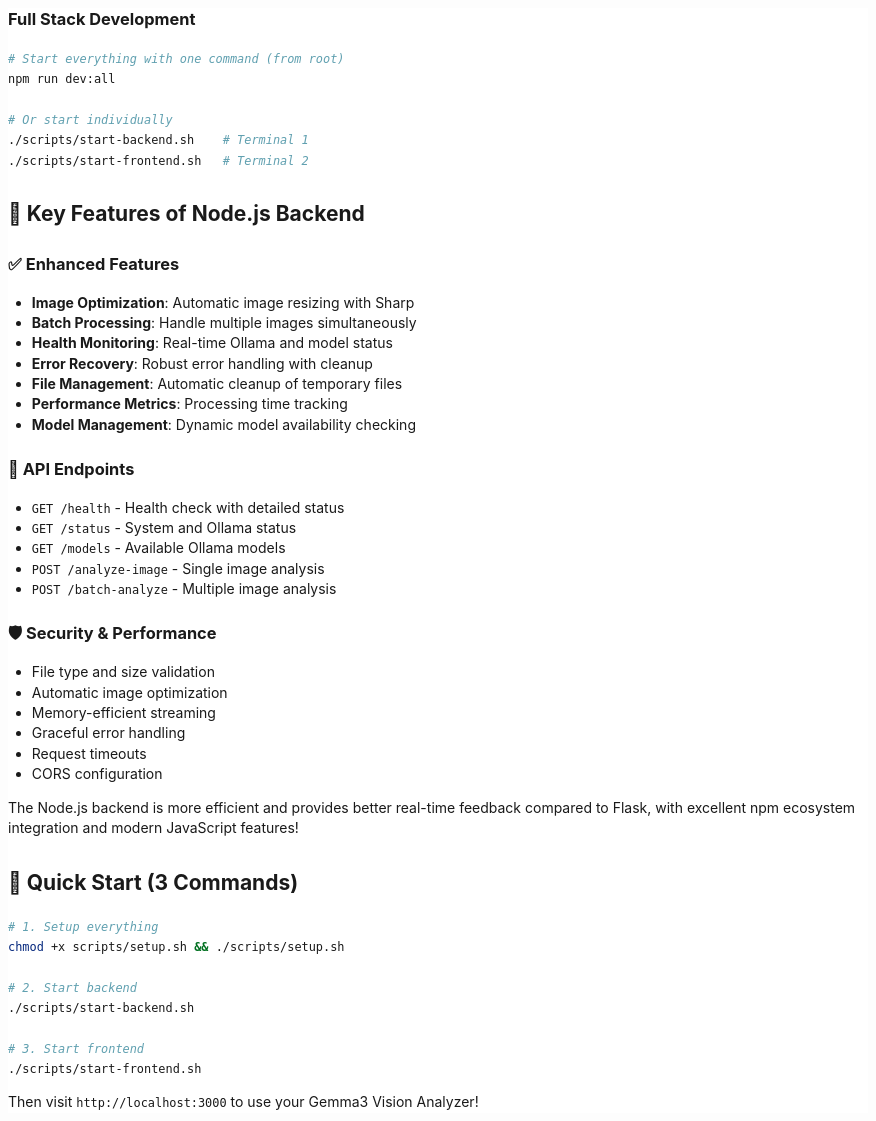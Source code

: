 ### Full Stack Development

```bash
# Start everything with one command (from root)
npm run dev:all

# Or start individually
./scripts/start-backend.sh    # Terminal 1
./scripts/start-frontend.sh   # Terminal 2
```

## 🔧 Key Features of Node.js Backend

### ✅ **Enhanced Features**
- **Image Optimization**: Automatic image resizing with Sharp
- **Batch Processing**: Handle multiple images simultaneously  
- **Health Monitoring**: Real-time Ollama and model status
- **Error Recovery**: Robust error handling with cleanup
- **File Management**: Automatic cleanup of temporary files
- **Performance Metrics**: Processing time tracking
- **Model Management**: Dynamic model availability checking

### 🚀 **API Endpoints**
- `GET /health` - Health check with detailed status
- `GET /status` - System and Ollama status
- `GET /models` - Available Ollama models
- `POST /analyze-image` - Single image analysis
- `POST /batch-analyze` - Multiple image analysis

### 🛡️ **Security & Performance**
- File type and size validation
- Automatic image optimization
- Memory-efficient streaming
- Graceful error handling
- Request timeouts
- CORS configuration

The Node.js backend is more efficient and provides better real-time feedback compared to Flask, with excellent npm ecosystem integration and modern JavaScript features!

## 🎯 Quick Start (3 Commands)

```bash
# 1. Setup everything
chmod +x scripts/setup.sh && ./scripts/setup.sh

# 2. Start backend
./scripts/start-backend.sh

# 3. Start frontend  
./scripts/start-frontend.sh
```

Then visit `http://localhost:3000` to use your Gemma3 Vision Analyzer!